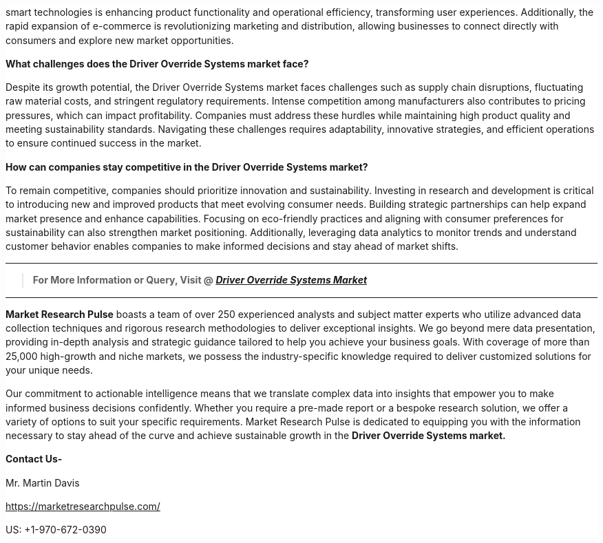 smart technologies is enhancing product functionality and operational efficiency, transforming user experiences. Additionally, the rapid expansion of e-commerce is revolutionizing marketing and distribution, allowing businesses to connect directly with consumers and explore new market opportunities.</p><p><strong>What challenges does the Driver Override Systems market face?</strong></p><p>Despite its growth potential, the Driver Override Systems market faces challenges such as supply chain disruptions, fluctuating raw material costs, and stringent regulatory requirements. Intense competition among manufacturers also contributes to pricing pressures, which can impact profitability. Companies must address these hurdles while maintaining high product quality and meeting sustainability standards. Navigating these challenges requires adaptability, innovative strategies, and efficient operations to ensure continued success in the market.</p><p><strong>How can companies stay competitive in the Driver Override Systems market?</strong></p><p>To remain competitive, companies should prioritize innovation and sustainability. Investing in research and development is critical to introducing new and improved products that meet evolving consumer needs. Building strategic partnerships can help expand market presence and enhance capabilities. Focusing on eco-friendly practices and aligning with consumer preferences for sustainability can also strengthen market positioning. Additionally, leveraging data analytics to monitor trends and understand customer behavior enables companies to make informed decisions and stay ahead of market shifts.</p><hr /><blockquote><p><strong>For More Information or Query, Visit @&nbsp;<em><a href="https://marketresearchpulse.com/report/126635/driver-override-systems-market?utm_source=Linkedin&utm_medium=0116">Driver Override Systems Market</a></em></strong></p></blockquote><hr /><p><strong>Market Research Pulse</strong> boasts a team of over 250 experienced analysts and subject matter experts who utilize advanced data collection techniques and rigorous research methodologies to deliver exceptional insights. We go beyond mere data presentation, providing in-depth analysis and strategic guidance tailored to help you achieve your business goals. With coverage of more than 25,000 high-growth and niche markets, we possess the industry-specific knowledge required to deliver customized solutions for your unique needs.</p><p>Our commitment to actionable intelligence means that we translate complex data into insights that empower you to make informed business decisions confidently. Whether you require a pre-made report or a bespoke research solution, we offer a variety of options to suit your specific requirements. Market Research Pulse is dedicated to equipping you with the information necessary to stay ahead of the curve and achieve sustainable growth in the <strong>Driver Override Systems market.</strong></p><p><strong>Contact Us-</strong></p><p>Mr. Martin Davis</p><p>https://marketresearchpulse.com/</p><p>US: +1-970-672-0390</p>
